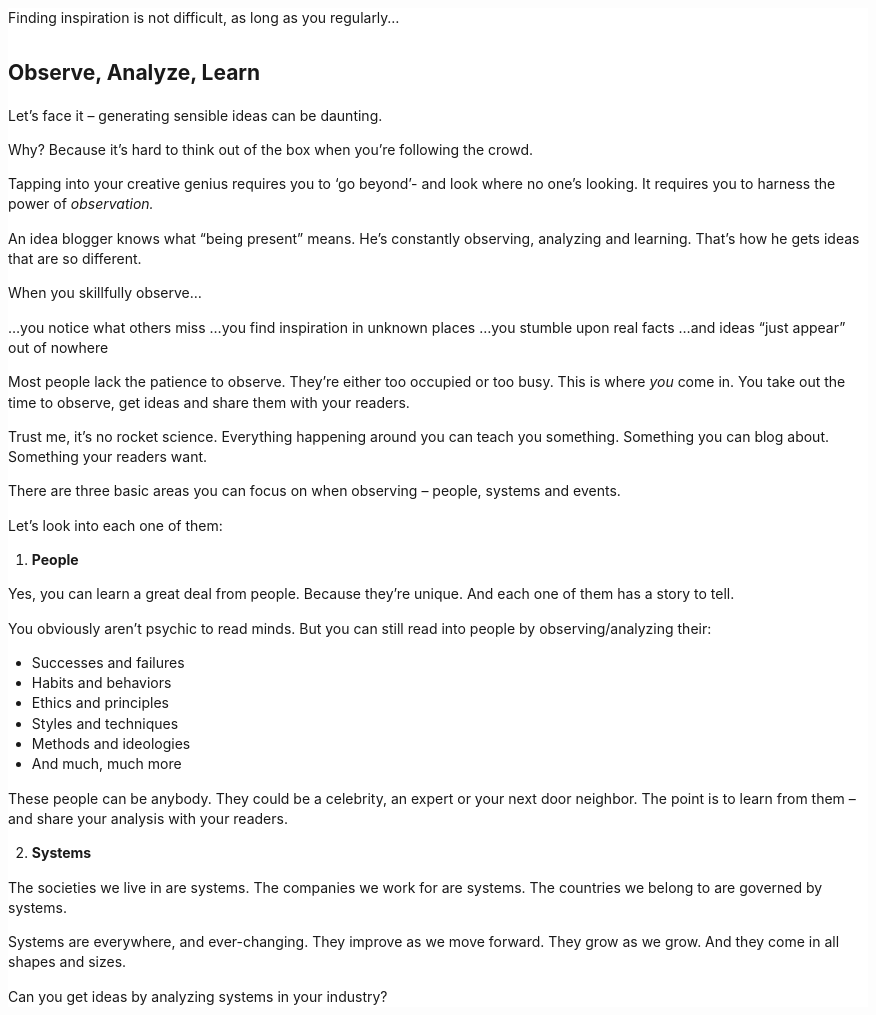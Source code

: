 Finding inspiration is not difficult, as long as you regularly…

## Observe, Analyze, Learn

Let’s face it – generating sensible ideas can be daunting.

Why? Because it’s hard to think out of the box when you’re following the crowd.

Tapping into your creative genius requires you to ‘go beyond’- and look where no one’s looking. It requires you to harness the power of *observation.*

An idea blogger knows what “being present” means. He’s constantly observing, analyzing and learning. That’s how he gets ideas that are so different.

When you skillfully observe…

…you notice what others miss
…you find inspiration in unknown places
…you stumble upon real facts
…and ideas “just appear” out of nowhere

Most people lack the patience to observe. They’re either too occupied or too busy. This is where *you* come in. You take out the time to observe, get ideas and share them with your readers.

Trust me, it’s no rocket science. Everything happening around you can teach you something. Something you can blog about. Something your readers want.

There are three basic areas you can focus on when observing – people, systems and events.

Let’s look into each one of them:

1. **People**

Yes, you can learn a great deal from people. Because they’re unique. And each one of them has a story to tell.

You obviously aren’t psychic to read minds. But you can still read into people by observing/analyzing their:

* Successes and failures
* Habits and behaviors
* Ethics and principles
* Styles and techniques
* Methods and ideologies
* And much, much more

These people can be anybody. They could be a celebrity, an expert or your next door neighbor. The point is to learn from them – and share your analysis with your readers.

2. **Systems**

The societies we live in are systems. The companies we work for are systems. The countries we belong to are governed by systems.

Systems are everywhere, and ever-changing. They improve as we move forward. They grow as we grow. And they come in all shapes and sizes.

Can you get ideas by analyzing systems in your industry?
